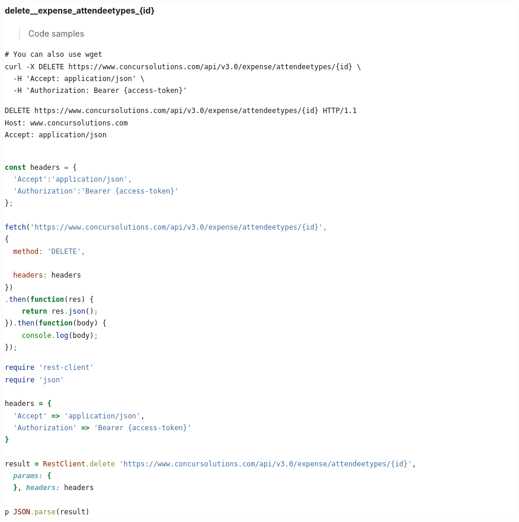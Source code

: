 #### delete__expense_attendeetypes_{id}

> Code samples

```shell
# You can also use wget
curl -X DELETE https://www.concursolutions.com/api/v3.0/expense/attendeetypes/{id} \
  -H 'Accept: application/json' \
  -H 'Authorization: Bearer {access-token}'

```

```http
DELETE https://www.concursolutions.com/api/v3.0/expense/attendeetypes/{id} HTTP/1.1
Host: www.concursolutions.com
Accept: application/json

```

```javascript

const headers = {
  'Accept':'application/json',
  'Authorization':'Bearer {access-token}'
};

fetch('https://www.concursolutions.com/api/v3.0/expense/attendeetypes/{id}',
{
  method: 'DELETE',

  headers: headers
})
.then(function(res) {
    return res.json();
}).then(function(body) {
    console.log(body);
});

```

```ruby
require 'rest-client'
require 'json'

headers = {
  'Accept' => 'application/json',
  'Authorization' => 'Bearer {access-token}'
}

result = RestClient.delete 'https://www.concursolutions.com/api/v3.0/expense/attendeetypes/{id}',
  params: {
  }, headers: headers

p JSON.parse(result)

```
